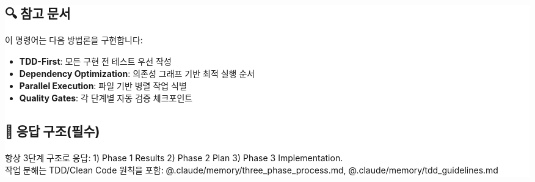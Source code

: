 ## 🔍 참고 문서

이 명령어는 다음 방법론을 구현합니다:
- **TDD-First**: 모든 구현 전 테스트 우선 작성
- **Dependency Optimization**: 의존성 그래프 기반 최적 실행 순서
- **Parallel Execution**: 파일 기반 병렬 작업 식별
- **Quality Gates**: 각 단계별 자동 검증 체크포인트
## 🔁 응답 구조(필수)
항상 3단계 구조로 응답: 1) Phase 1 Results  2) Phase 2 Plan  3) Phase 3 Implementation.  
작업 분해는 TDD/Clean Code 원칙을 포함: @.claude/memory/three_phase_process.md, @.claude/memory/tdd_guidelines.md
